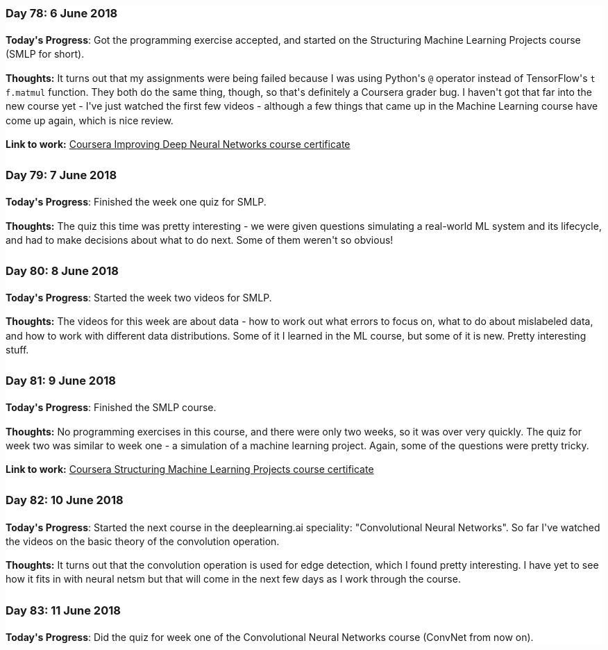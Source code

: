 ### Day 78: 6 June 2018

**Today's Progress**: Got the programming exercise accepted, and started on the Structuring Machine Learning Projects course (SMLP for short).

**Thoughts:** It turns out that my assignments were being failed because I was using Python's `@` operator instead of TensorFlow's `tf.matmul` function. They both do the same thing, though, so that's definitely a Coursera grader bug. I haven't got that far into the new course yet - I've just watched the first few videos - although a few things that came up in the Machine Learning course have come up again, which is nice review.

**Link to work:** [Coursera Improving Deep Neural Networks course certificate](https://coursera.org/verify/NZQMB47FXRF4)

### Day 79: 7 June 2018

**Today's Progress**: Finished the week one quiz for SMLP.

**Thoughts:** The quiz this time was pretty interesting - we were given questions simulating a real-world ML system and its lifecycle, and had to make decisions about what to do next. Some of them weren't so obvious!

### Day 80: 8 June 2018

**Today's Progress**: Started the week two videos for SMLP.

**Thoughts:** The videos for this week are about data - how to work out what errors to focus on, what to do about mislabeled data, and how to work with different data distributions. Some of it I learned in the ML course, but some of it is new. Pretty interesting stuff.

### Day 81: 9 June 2018

**Today's Progress**: Finished the SMLP course.

**Thoughts:** No programming exercises in this course, and there were only two weeks, so it was over very quickly. The quiz for week two was similar to week one - a simulation of a machine learning project. Again, some of the questions were pretty tricky.

**Link to work:** [Coursera Structuring Machine Learning Projects course certificate](https://coursera.org/verify/4KSCKS2YA2MH)

### Day 82: 10 June 2018

**Today's Progress**: Started the next course in the deeplearning.ai speciality: "Convolutional Neural Networks". So far I've watched the videos on the basic theory of the convolution operation.

**Thoughts:** It turns out that the convolution operation is used for edge detection, which I found pretty interesting. I have yet to see how it fits in with neural netsm but that will come in the next few days as I work through the course.

### Day 83: 11 June 2018

**Today's Progress**: Did the quiz for week one of the Convolutional Neural Networks course (ConvNet from now on).
